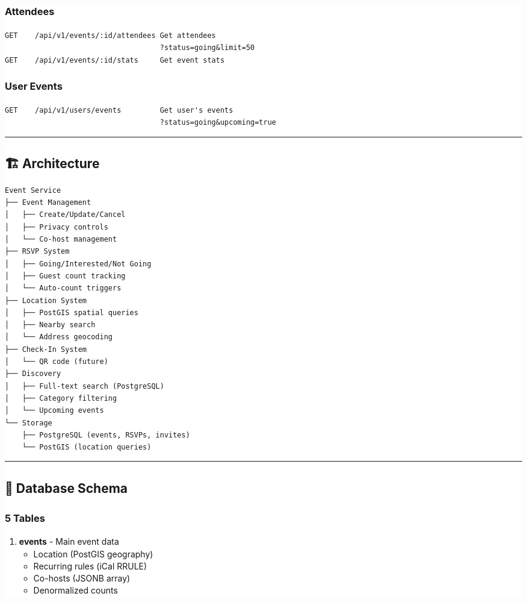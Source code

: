 ### Attendees
```
GET    /api/v1/events/:id/attendees Get attendees
                                    ?status=going&limit=50
GET    /api/v1/events/:id/stats     Get event stats
```

### User Events
```
GET    /api/v1/users/events         Get user's events
                                    ?status=going&upcoming=true
```

---

## 🏗️ Architecture

```
Event Service
├── Event Management
│   ├── Create/Update/Cancel
│   ├── Privacy controls
│   └── Co-host management
├── RSVP System
│   ├── Going/Interested/Not Going
│   ├── Guest count tracking
│   └── Auto-count triggers
├── Location System
│   ├── PostGIS spatial queries
│   ├── Nearby search
│   └── Address geocoding
├── Check-In System
│   └── QR code (future)
├── Discovery
│   ├── Full-text search (PostgreSQL)
│   ├── Category filtering
│   └── Upcoming events
└── Storage
    ├── PostgreSQL (events, RSVPs, invites)
    └── PostGIS (location queries)
```

---

## 💾 Database Schema

### 5 Tables

1. **events** - Main event data
   - Location (PostGIS geography)
   - Recurring rules (iCal RRULE)
   - Co-hosts (JSONB array)
   - Denormalized counts
